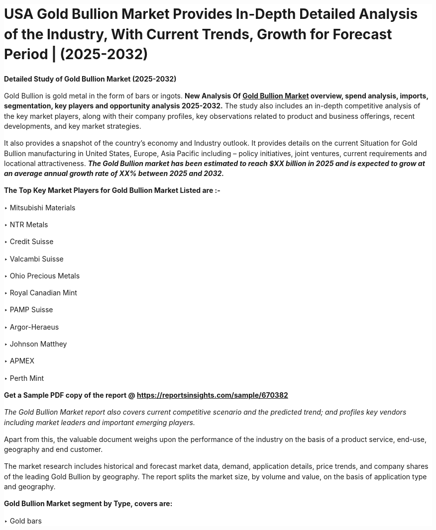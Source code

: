 # USA Gold Bullion Market Provides In-Depth Detailed Analysis of the Industry, With Current Trends, Growth for Forecast Period | (2025-2032)

<strong>Detailed Study of Gold Bullion Market (2025-2032)</strong>

Gold Bullion is gold metal in the form of bars or ingots. <strong>New Analysis Of <a href=https://www.reportsinsights.com/sample/670382>Gold Bullion Market</a> overview, spend analysis, imports, segmentation, key players and opportunity analysis 2025-2032.</strong> The study also includes an in-depth competitive analysis of the key market players, along with their company profiles, key observations related to product and business offerings, recent developments, and key market strategies.

It also provides a snapshot of the country’s economy and Industry outlook. It provides details on the current Situation for Gold Bullion manufacturing in United States, Europe, Asia Pacific including – policy initiatives, joint ventures, current requirements and locational attractiveness. <strong><em>The Gold Bullion market has been estimated to reach $XX billion in 2025 and is expected to grow at an average annual growth rate of XX% between 2025 and 2032.</em></strong>

<strong>The Top Key Market Players for Gold Bullion Market Listed are :-</strong> 

‣ Mitsubishi Materials

‣ NTR Metals

‣ Credit Suisse

‣ Valcambi Suisse

‣ Ohio Precious Metals

‣ Royal Canadian Mint

‣ PAMP Suisse

‣ Argor-Heraeus

‣ Johnson Matthey

‣ APMEX

‣ Perth Mint

<strong>Get a Sample PDF copy of the report @ <a href=https://reportsinsights.com/sample/670382>https://reportsinsights.com/sample/670382</a></strong>

<em>The Gold Bullion Market report also covers current competitive scenario and the predicted trend; and profiles key vendors including market leaders and important emerging players.</em>

Apart from this, the valuable document weighs upon the performance of the industry on the basis of a product service, end-use, geography and end customer.

The market research includes historical and forecast market data, demand, application details, price trends, and company shares of the leading Gold Bullion by geography. The report splits the market size, by volume and value, on the basis of application type and geography.

<strong>Gold Bullion Market segment by Type, covers are:</strong>

‣ Gold bars
